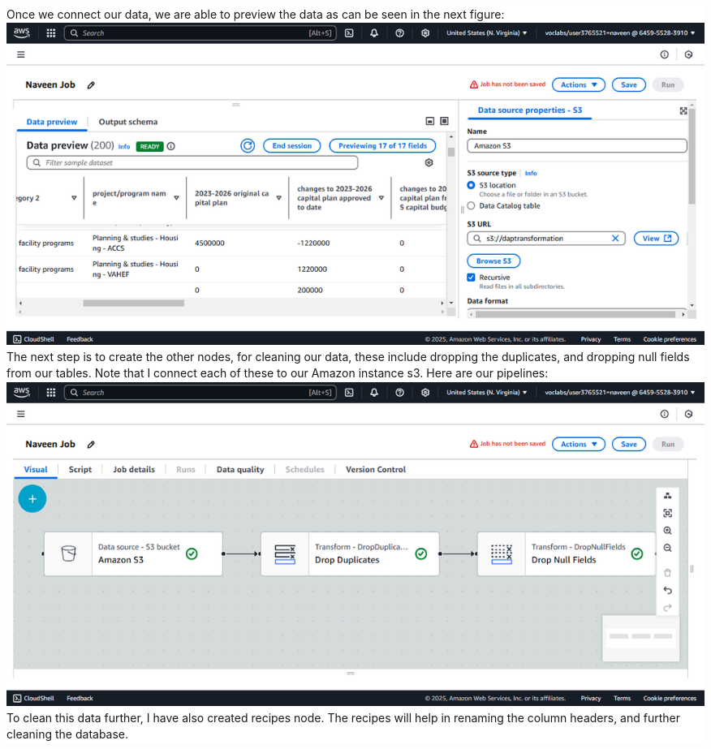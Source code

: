 Once we connect our data, we are able to preview the data as can be seen in the next figure:
<br>![Alt text](images/13.png)<br>
The next step is to create the other nodes, for cleaning our data, these include dropping the duplicates, and dropping null fields from our tables. Note that I connect each of these to our Amazon instance s3. Here are our pipelines:
<br>![Alt text](images/14.png)<br>
To clean this data further, I have also created recipes node. The recipes will help in renaming the column headers, and further cleaning the database.